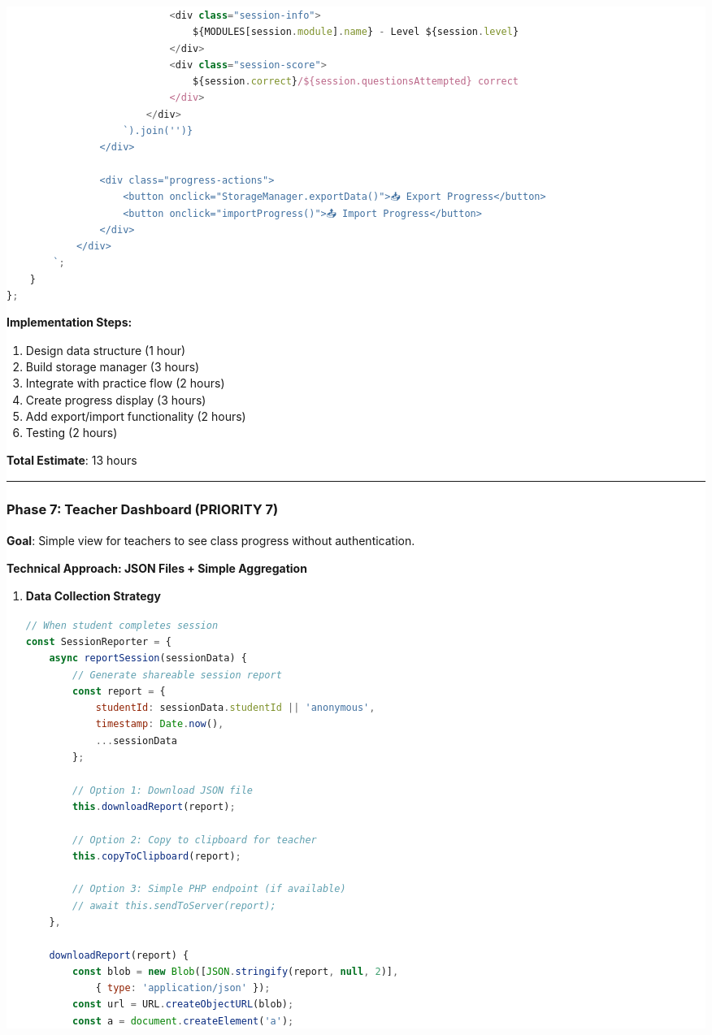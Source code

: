    ```javascript
                               <div class="session-info">
                                   ${MODULES[session.module].name} - Level ${session.level}
                               </div>
                               <div class="session-score">
                                   ${session.correct}/${session.questionsAttempted} correct
                               </div>
                           </div>
                       `).join('')}
                   </div>
                   
                   <div class="progress-actions">
                       <button onclick="StorageManager.exportData()">📥 Export Progress</button>
                       <button onclick="importProgress()">📤 Import Progress</button>
                   </div>
               </div>
           `;
       }
   };
   ```

**Implementation Steps:**
1. Design data structure (1 hour)
2. Build storage manager (3 hours)
3. Integrate with practice flow (2 hours)
4. Create progress display (3 hours)
5. Add export/import functionality (2 hours)
6. Testing (2 hours)

**Total Estimate**: 13 hours

---

### Phase 7: Teacher Dashboard (PRIORITY 7)

**Goal**: Simple view for teachers to see class progress without authentication.

**Technical Approach: JSON Files + Simple Aggregation**

1. **Data Collection Strategy**
   ```javascript
   // When student completes session
   const SessionReporter = {
       async reportSession(sessionData) {
           // Generate shareable session report
           const report = {
               studentId: sessionData.studentId || 'anonymous',
               timestamp: Date.now(),
               ...sessionData
           };
           
           // Option 1: Download JSON file
           this.downloadReport(report);
           
           // Option 2: Copy to clipboard for teacher
           this.copyToClipboard(report);
           
           // Option 3: Simple PHP endpoint (if available)
           // await this.sendToServer(report);
       },
       
       downloadReport(report) {
           const blob = new Blob([JSON.stringify(report, null, 2)], 
               { type: 'application/json' });
           const url = URL.createObjectURL(blob);
           const a = document.createElement('a');
   ```